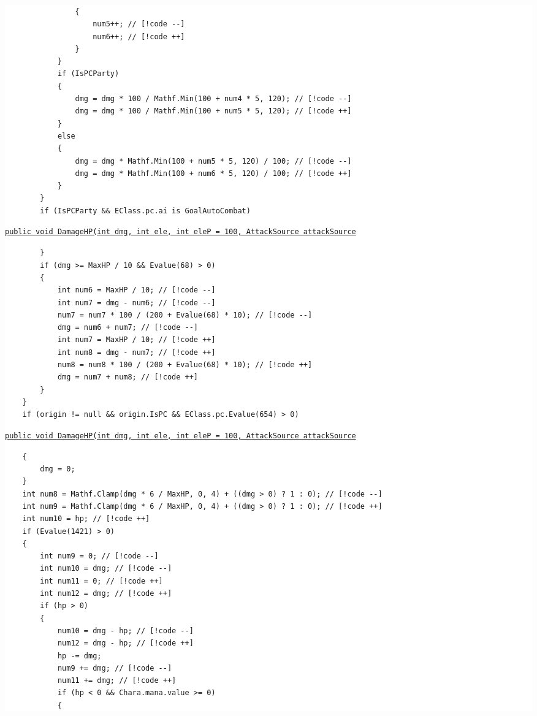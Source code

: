```cs:line-numbers=4075
				{
					num5++; // [!code --]
					num6++; // [!code ++]
				}
			}
			if (IsPCParty)
			{
				dmg = dmg * 100 / Mathf.Min(100 + num4 * 5, 120); // [!code --]
				dmg = dmg * 100 / Mathf.Min(100 + num5 * 5, 120); // [!code ++]
			}
			else
			{
				dmg = dmg * Mathf.Min(100 + num5 * 5, 120) / 100; // [!code --]
				dmg = dmg * Mathf.Min(100 + num6 * 5, 120) / 100; // [!code ++]
			}
		}
		if (IsPCParty && EClass.pc.ai is GoalAutoCombat)
```

[`public void DamageHP(int dmg, int ele, int eleP = 100, AttackSource attackSource`](https://github.com/Elin-Modding-Resources/Elin-Decompiled/blob/94a416b00721c8a7f62c94be1c6be1ffd9e169a1/Elin/Card.cs#L4111-L4120)
```cs:line-numbers=4111
		}
		if (dmg >= MaxHP / 10 && Evalue(68) > 0)
		{
			int num6 = MaxHP / 10; // [!code --]
			int num7 = dmg - num6; // [!code --]
			num7 = num7 * 100 / (200 + Evalue(68) * 10); // [!code --]
			dmg = num6 + num7; // [!code --]
			int num7 = MaxHP / 10; // [!code ++]
			int num8 = dmg - num7; // [!code ++]
			num8 = num8 * 100 / (200 + Evalue(68) * 10); // [!code ++]
			dmg = num7 + num8; // [!code ++]
		}
	}
	if (origin != null && origin.IsPC && EClass.pc.Evalue(654) > 0)
```

[`public void DamageHP(int dmg, int ele, int eleP = 100, AttackSource attackSource`](https://github.com/Elin-Modding-Resources/Elin-Decompiled/blob/94a416b00721c8a7f62c94be1c6be1ffd9e169a1/Elin/Card.cs#L4125-L4143)
```cs:line-numbers=4125
	{
		dmg = 0;
	}
	int num8 = Mathf.Clamp(dmg * 6 / MaxHP, 0, 4) + ((dmg > 0) ? 1 : 0); // [!code --]
	int num9 = Mathf.Clamp(dmg * 6 / MaxHP, 0, 4) + ((dmg > 0) ? 1 : 0); // [!code ++]
	int num10 = hp; // [!code ++]
	if (Evalue(1421) > 0)
	{
		int num9 = 0; // [!code --]
		int num10 = dmg; // [!code --]
		int num11 = 0; // [!code ++]
		int num12 = dmg; // [!code ++]
		if (hp > 0)
		{
			num10 = dmg - hp; // [!code --]
			num12 = dmg - hp; // [!code ++]
			hp -= dmg;
			num9 += dmg; // [!code --]
			num11 += dmg; // [!code ++]
			if (hp < 0 && Chara.mana.value >= 0)
			{
```